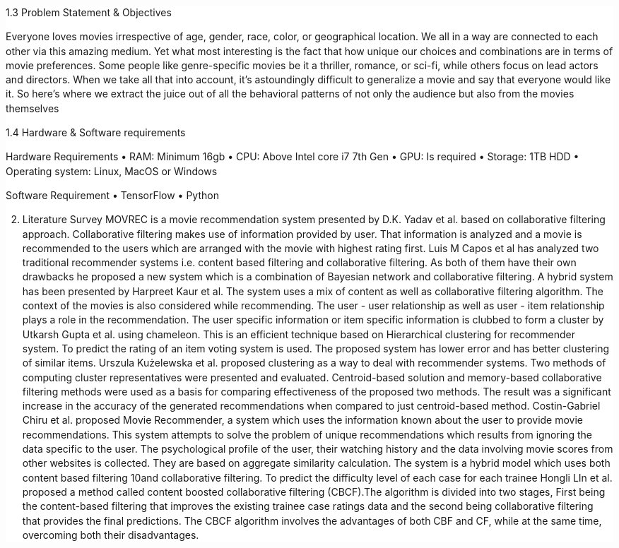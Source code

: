 1.3 Problem Statement & Objectives

Everyone loves movies irrespective of age, gender, race, color, or geographical location. We all in a way are connected to each other via this amazing medium. Yet what most interesting is the fact that how unique our choices and combinations are in terms of movie preferences. Some people like genre-specific movies be it a thriller, romance, or sci-fi, while others focus on lead actors and directors. When we take all that into account, it’s astoundingly difficult to generalize a movie and say that everyone would like it.
So here’s where we extract the juice out of all the behavioral patterns of not only the audience but also from the movies themselves 

 
1.4 Hardware & Software requirements

Hardware Requirements
•	RAM: Minimum 16gb
•	CPU: Above Intel core i7 7th Gen
•	GPU: Is required
•	Storage: 1TB HDD
•	Operating system: Linux, MacOS or Windows

Software Requirement
•	TensorFlow 
•	Python

2. Literature Survey
MOVREC is a movie recommendation system presented by D.K. Yadav et al. based on collaborative filtering approach. Collaborative filtering makes use of information provided by user. That information is analyzed and a movie is recommended to the users which are arranged with the movie with highest rating first. Luis M Capos et al has analyzed two traditional recommender systems i.e. content based filtering and collaborative filtering. As both of them have their own drawbacks he proposed a new system which is a combination of Bayesian network and collaborative filtering. A hybrid system has been presented by Harpreet Kaur et al. The system uses a mix of content as well as collaborative filtering algorithm. The context of the movies is also considered while recommending. The user - user relationship as well as user - item relationship plays a role in the recommendation. The user specific information or item specific information is clubbed to form a cluster by Utkarsh Gupta et al. using chameleon. This is an efficient technique based on Hierarchical clustering for recommender system. To predict the rating of an item voting system is used. The proposed system has lower error and has better clustering of similar items. Urszula Kużelewska et al. proposed clustering as a way to deal with recommender systems. Two methods of computing cluster representatives were presented and evaluated. Centroid-based solution and memory-based collaborative filtering methods were used as a basis for comparing effectiveness of the proposed two methods. The result was a significant increase in the accuracy of the generated recommendations when compared to just centroid-based method. Costin-Gabriel Chiru et al. proposed Movie Recommender, a system which uses the information known about the user to provide movie recommendations. This system attempts to solve the problem of unique recommendations which results from ignoring the data specific to the user. The psychological profile of the user, their watching history and the data involving movie scores from other websites is collected. They are based on aggregate similarity calculation. The system is a hybrid model which uses both content based filtering 10and collaborative filtering. To predict the difficulty level of each case for each trainee Hongli LIn et al. proposed a method called content boosted collaborative filtering (CBCF).The algorithm is divided into two stages, First being the content-based filtering that improves the existing trainee case ratings data and the second being collaborative filtering that provides the final predictions. The CBCF algorithm involves the advantages of both CBF and CF, while at the same time, overcoming both their disadvantages.
